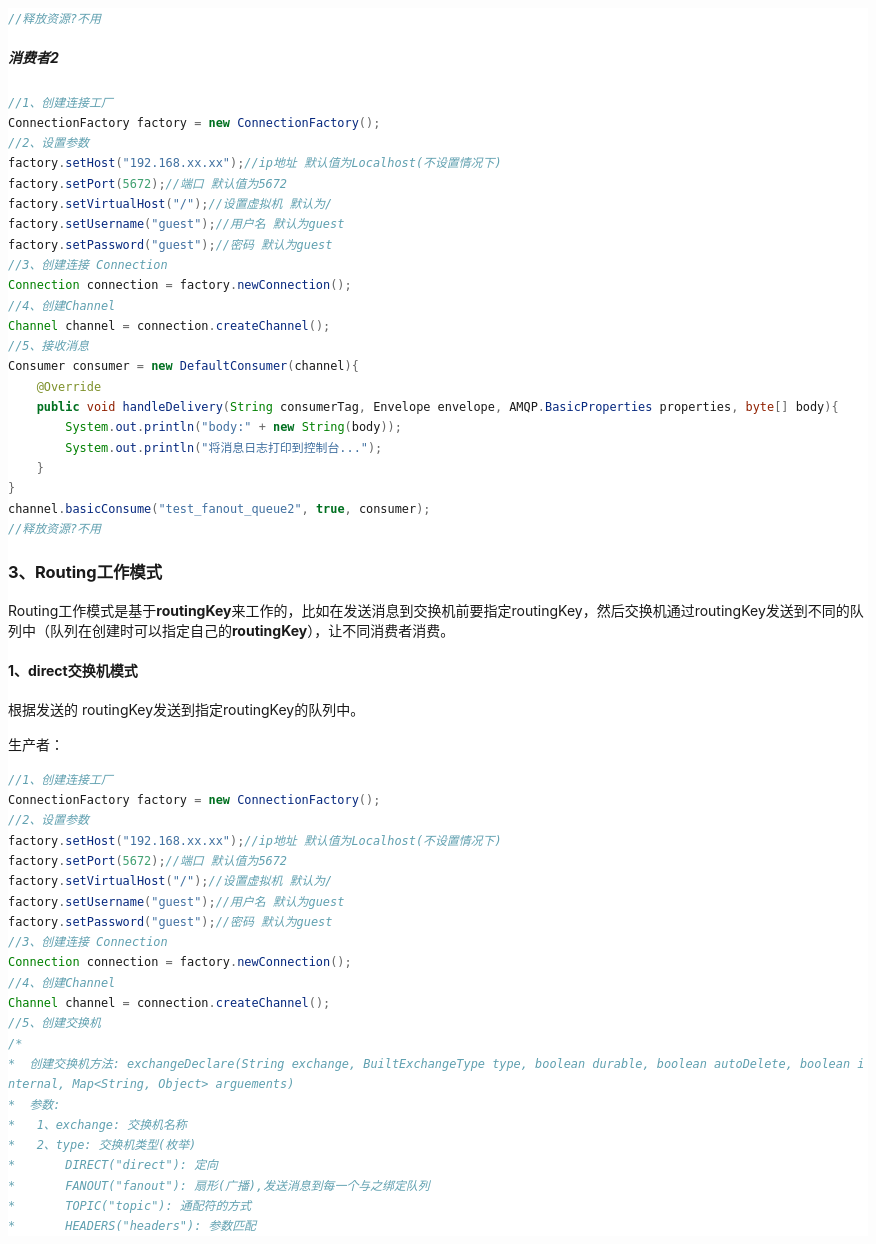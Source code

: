 ```java
//释放资源?不用
```

##### 消费者2

```java
//1、创建连接工厂
ConnectionFactory factory = new ConnectionFactory();
//2、设置参数
factory.setHost("192.168.xx.xx");//ip地址 默认值为Localhost(不设置情况下)
factory.setPort(5672);//端口 默认值为5672
factory.setVirtualHost("/");//设置虚拟机 默认为/
factory.setUsername("guest");//用户名 默认为guest
factory.setPassword("guest");//密码 默认为guest
//3、创建连接 Connection
Connection connection = factory.newConnection();
//4、创建Channel
Channel channel = connection.createChannel();
//5、接收消息
Consumer consumer = new DefaultConsumer(channel){
    @Override
    public void handleDelivery(String consumerTag, Envelope envelope, AMQP.BasicProperties properties, byte[] body){
        System.out.println("body:" + new String(body));
        System.out.println("将消息日志打印到控制台...");
    }
}
channel.basicConsume("test_fanout_queue2", true, consumer);
//释放资源?不用
```

### 3、Routing工作模式

Routing工作模式是基于**routingKey**来工作的，比如在发送消息到交换机前要指定routingKey，然后交换机通过routingKey发送到不同的队列中（队列在创建时可以指定自己的**routingKey**），让不同消费者消费。

#### 1、direct交换机模式

根据发送的 routingKey发送到指定routingKey的队列中。

生产者：

```java
//1、创建连接工厂
ConnectionFactory factory = new ConnectionFactory();
//2、设置参数
factory.setHost("192.168.xx.xx");//ip地址 默认值为Localhost(不设置情况下)
factory.setPort(5672);//端口 默认值为5672
factory.setVirtualHost("/");//设置虚拟机 默认为/
factory.setUsername("guest");//用户名 默认为guest
factory.setPassword("guest");//密码 默认为guest
//3、创建连接 Connection
Connection connection = factory.newConnection();
//4、创建Channel
Channel channel = connection.createChannel();
//5、创建交换机
/*
*  创建交换机方法: exchangeDeclare(String exchange, BuiltExchangeType type, boolean durable, boolean autoDelete, boolean internal, Map<String, Object> arguements)
*  参数:
*	1、exchange: 交换机名称
*	2、type: 交换机类型(枚举)
*		DIRECT("direct"): 定向
*		FANOUT("fanout"): 扇形(广播),发送消息到每一个与之绑定队列
*		TOPIC("topic"): 通配符的方式
*		HEADERS("headers"): 参数匹配
```